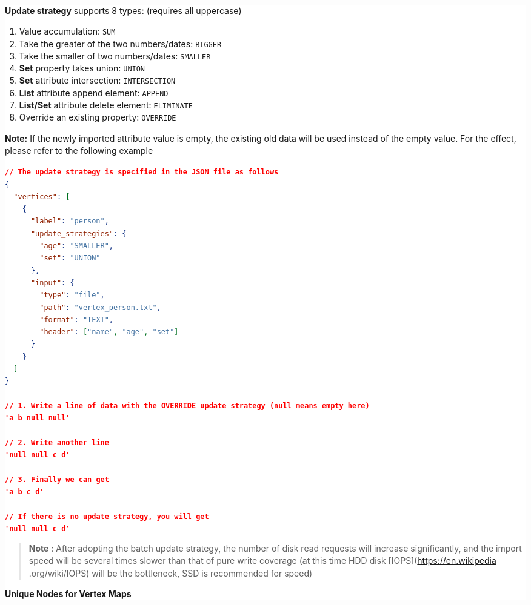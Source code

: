 **Update strategy** supports 8 types: (requires all uppercase)

1. Value accumulation: `SUM`
2. Take the greater of the two numbers/dates: `BIGGER`
3. Take the smaller of two numbers/dates: `SMALLER`
4. **Set** property takes union: `UNION`
5. **Set** attribute intersection: `INTERSECTION`
6. **List** attribute append element: `APPEND`
7. **List/Set** attribute delete element: `ELIMINATE`
8. Override an existing property: `OVERRIDE`

**Note:** If the newly imported attribute value is empty, the existing old data will be used instead of the empty value. For the effect, please refer to the following example

```json
// The update strategy is specified in the JSON file as follows
{
  "vertices": [
    {
      "label": "person",
      "update_strategies": {
        "age": "SMALLER",
        "set": "UNION"
      },
      "input": {
        "type": "file",
        "path": "vertex_person.txt",
        "format": "TEXT",
        "header": ["name", "age", "set"]
      }
    }
  ]
}

// 1. Write a line of data with the OVERRIDE update strategy (null means empty here)
'a b null null'

// 2. Write another line
'null null c d'

// 3. Finally we can get
'a b c d'   

// If there is no update strategy, you will get
'null null c d'
```

> **Note** : After adopting the batch update strategy, the number of disk read requests will increase significantly, and the import speed will be several times slower than that of pure write coverage (at this time HDD disk [IOPS](https://en.wikipedia .org/wiki/IOPS) will be the bottleneck, SSD is recommended for speed)

**Unique Nodes for Vertex Maps**
